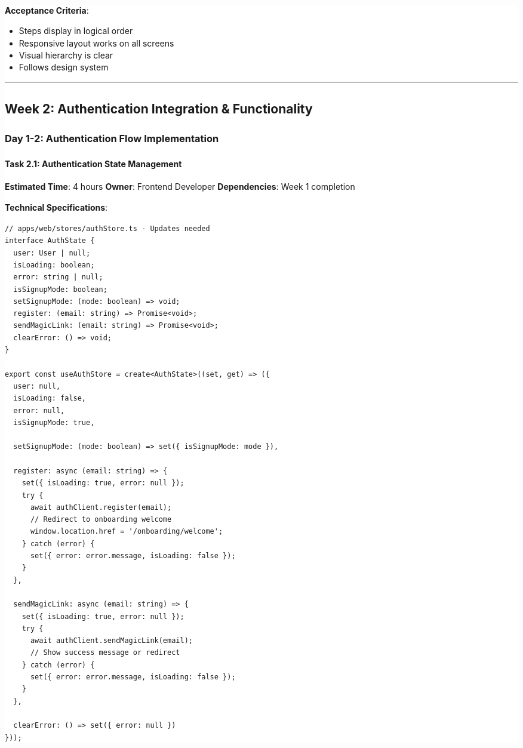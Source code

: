 **Acceptance Criteria**:
- Steps display in logical order
- Responsive layout works on all screens
- Visual hierarchy is clear
- Follows design system

---

## Week 2: Authentication Integration & Functionality

### Day 1-2: Authentication Flow Implementation

#### Task 2.1: Authentication State Management
**Estimated Time**: 4 hours
**Owner**: Frontend Developer
**Dependencies**: Week 1 completion

**Technical Specifications**:
```tsx
// apps/web/stores/authStore.ts - Updates needed
interface AuthState {
  user: User | null;
  isLoading: boolean;
  error: string | null;
  isSignupMode: boolean;
  setSignupMode: (mode: boolean) => void;
  register: (email: string) => Promise<void>;
  sendMagicLink: (email: string) => Promise<void>;
  clearError: () => void;
}

export const useAuthStore = create<AuthState>((set, get) => ({
  user: null,
  isLoading: false,
  error: null,
  isSignupMode: true,
  
  setSignupMode: (mode: boolean) => set({ isSignupMode: mode }),
  
  register: async (email: string) => {
    set({ isLoading: true, error: null });
    try {
      await authClient.register(email);
      // Redirect to onboarding welcome
      window.location.href = '/onboarding/welcome';
    } catch (error) {
      set({ error: error.message, isLoading: false });
    }
  },
  
  sendMagicLink: async (email: string) => {
    set({ isLoading: true, error: null });
    try {
      await authClient.sendMagicLink(email);
      // Show success message or redirect
    } catch (error) {
      set({ error: error.message, isLoading: false });
    }
  },
  
  clearError: () => set({ error: null })
}));
```
